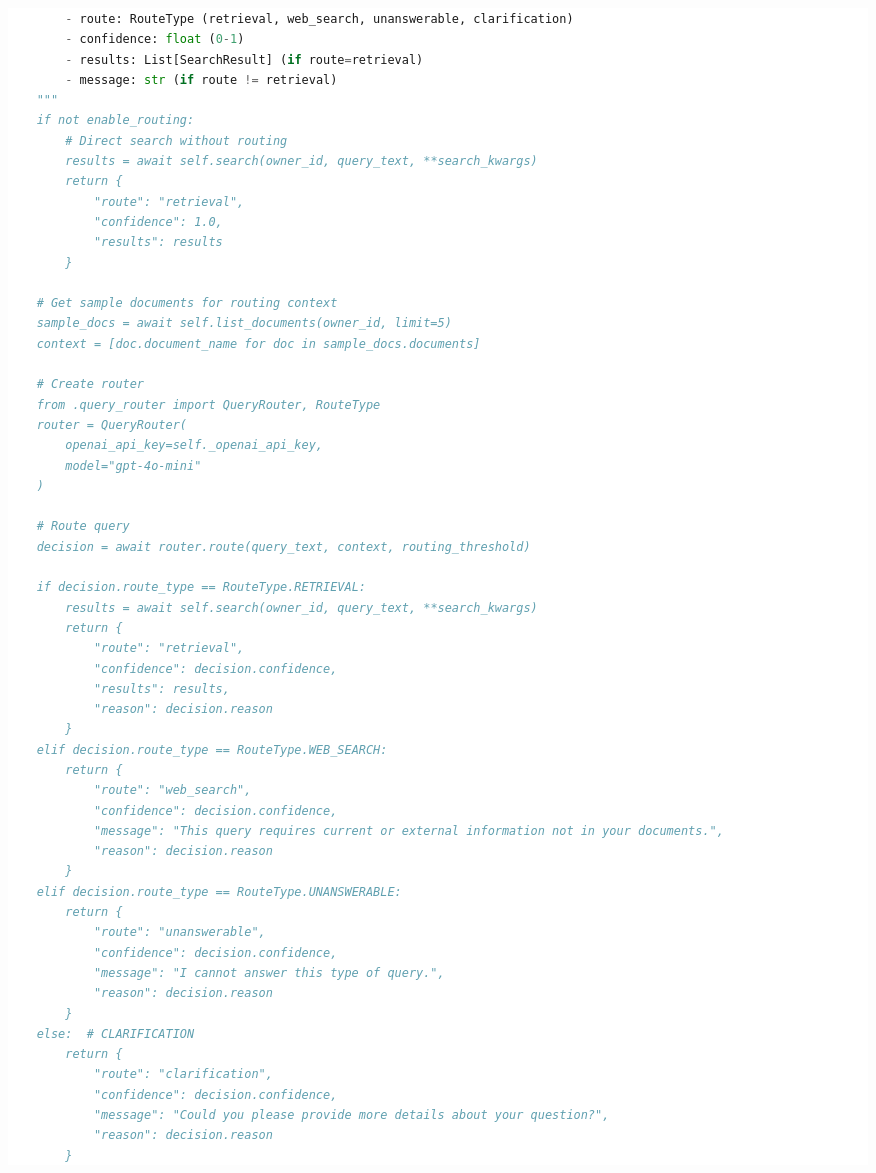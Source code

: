 ```python
        - route: RouteType (retrieval, web_search, unanswerable, clarification)
        - confidence: float (0-1)
        - results: List[SearchResult] (if route=retrieval)
        - message: str (if route != retrieval)
    """
    if not enable_routing:
        # Direct search without routing
        results = await self.search(owner_id, query_text, **search_kwargs)
        return {
            "route": "retrieval",
            "confidence": 1.0,
            "results": results
        }

    # Get sample documents for routing context
    sample_docs = await self.list_documents(owner_id, limit=5)
    context = [doc.document_name for doc in sample_docs.documents]

    # Create router
    from .query_router import QueryRouter, RouteType
    router = QueryRouter(
        openai_api_key=self._openai_api_key,
        model="gpt-4o-mini"
    )

    # Route query
    decision = await router.route(query_text, context, routing_threshold)

    if decision.route_type == RouteType.RETRIEVAL:
        results = await self.search(owner_id, query_text, **search_kwargs)
        return {
            "route": "retrieval",
            "confidence": decision.confidence,
            "results": results,
            "reason": decision.reason
        }
    elif decision.route_type == RouteType.WEB_SEARCH:
        return {
            "route": "web_search",
            "confidence": decision.confidence,
            "message": "This query requires current or external information not in your documents.",
            "reason": decision.reason
        }
    elif decision.route_type == RouteType.UNANSWERABLE:
        return {
            "route": "unanswerable",
            "confidence": decision.confidence,
            "message": "I cannot answer this type of query.",
            "reason": decision.reason
        }
    else:  # CLARIFICATION
        return {
            "route": "clarification",
            "confidence": decision.confidence,
            "message": "Could you please provide more details about your question?",
            "reason": decision.reason
        }
```
